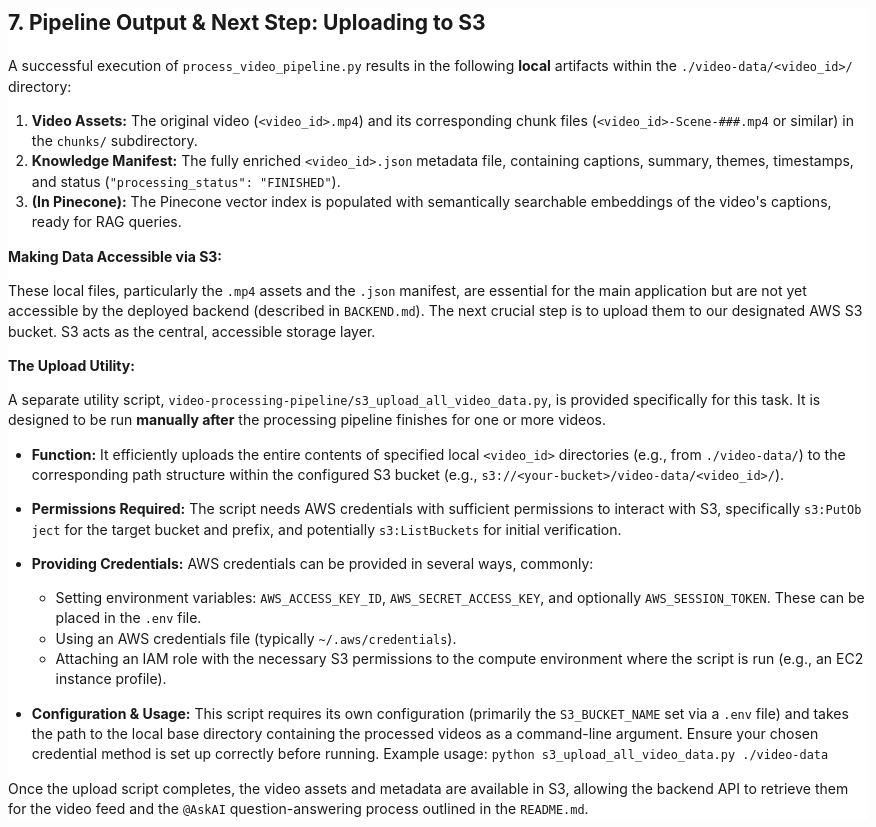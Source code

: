 ## 7. Pipeline Output & Next Step: Uploading to S3

A successful execution of `process_video_pipeline.py` results in the following **local** artifacts within the `./video-data/<video_id>/` directory:

1.  **Video Assets:** The original video (`<video_id>.mp4`) and its corresponding chunk files (`<video_id>-Scene-###.mp4` or similar) in the `chunks/` subdirectory.
2.  **Knowledge Manifest:** The fully enriched `<video_id>.json` metadata file, containing captions, summary, themes, timestamps, and status (`"processing_status": "FINISHED"`).
3.  **(In Pinecone):** The Pinecone vector index is populated with semantically searchable embeddings of the video's captions, ready for RAG queries.

**Making Data Accessible via S3:**

These local files, particularly the `.mp4` assets and the `.json` manifest, are essential for the main application but are not yet accessible by the deployed backend (described in `BACKEND.md`). The next crucial step is to upload them to our designated AWS S3 bucket. S3 acts as the central, accessible storage layer.

**The Upload Utility:**

A separate utility script, `video-processing-pipeline/s3_upload_all_video_data.py`, is provided specifically for this task. It is designed to be run **manually after** the processing pipeline finishes for one or more videos.

- **Function:** It efficiently uploads the entire contents of specified local `<video_id>` directories (e.g., from `./video-data/`) to the corresponding path structure within the configured S3 bucket (e.g., `s3://<your-bucket>/video-data/<video_id>/`).

- **Permissions Required:** The script needs AWS credentials with sufficient permissions to interact with S3, specifically `s3:PutObject` for the target bucket and prefix, and potentially `s3:ListBuckets` for initial verification.
- **Providing Credentials:** AWS credentials can be provided in several ways, commonly:
  - Setting environment variables: `AWS_ACCESS_KEY_ID`, `AWS_SECRET_ACCESS_KEY`, and optionally `AWS_SESSION_TOKEN`. These can be placed in the `.env` file.
  - Using an AWS credentials file (typically `~/.aws/credentials`).
  - Attaching an IAM role with the necessary S3 permissions to the compute environment where the script is run (e.g., an EC2 instance profile).
- **Configuration & Usage:** This script requires its own configuration (primarily the `S3_BUCKET_NAME` set via a `.env` file) and takes the path to the local base directory containing the processed videos as a command-line argument. Ensure your chosen credential method is set up correctly before running. Example usage: `python s3_upload_all_video_data.py ./video-data`

Once the upload script completes, the video assets and metadata are available in S3, allowing the backend API to retrieve them for the video feed and the `@AskAI` question-answering process outlined in the `README.md`.
